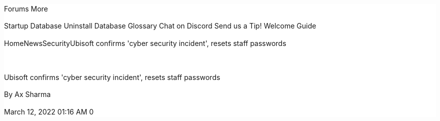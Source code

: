 






Forums
More

Startup Database
Uninstall Database
Glossary
Chat on Discord
Send us a Tip!
Welcome Guide




























HomeNewsSecurityUbisoft confirms 'cyber security incident', resets staff passwords







 















Ubisoft confirms 'cyber security incident', resets staff passwords


By Ax Sharma




March 12, 2022
01:16 AM
0

